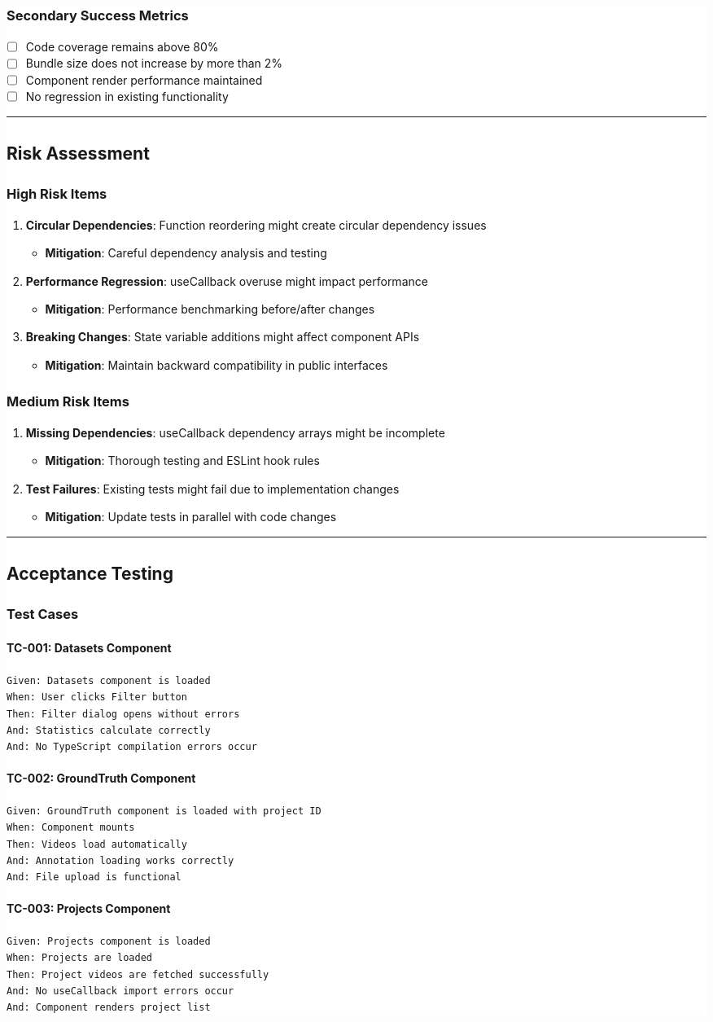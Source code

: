 ### Secondary Success Metrics  
- [ ] Code coverage remains above 80%
- [ ] Bundle size does not increase by more than 2%
- [ ] Component render performance maintained
- [ ] No regression in existing functionality

---

## Risk Assessment

### High Risk Items
1. **Circular Dependencies**: Function reordering might create circular dependency issues
   - **Mitigation**: Careful dependency analysis and testing

2. **Performance Regression**: useCallback overuse might impact performance
   - **Mitigation**: Performance benchmarking before/after changes

3. **Breaking Changes**: State variable additions might affect component APIs
   - **Mitigation**: Maintain backward compatibility in public interfaces

### Medium Risk Items
1. **Missing Dependencies**: useCallback dependency arrays might be incomplete
   - **Mitigation**: Thorough testing and ESLint hook rules

2. **Test Failures**: Existing tests might fail due to implementation changes
   - **Mitigation**: Update tests in parallel with code changes

---

## Acceptance Testing

### Test Cases

#### TC-001: Datasets Component
```
Given: Datasets component is loaded
When: User clicks Filter button  
Then: Filter dialog opens without errors
And: Statistics calculate correctly
And: No TypeScript compilation errors occur
```

#### TC-002: GroundTruth Component  
```
Given: GroundTruth component is loaded with project ID
When: Component mounts
Then: Videos load automatically
And: Annotation loading works correctly
And: File upload is functional
```

#### TC-003: Projects Component
```
Given: Projects component is loaded
When: Projects are loaded
Then: Project videos are fetched successfully
And: No useCallback import errors occur
And: Component renders project list
```
